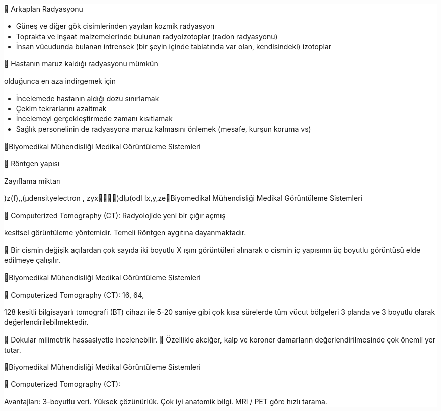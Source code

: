  Arkaplan Radyasyonu
- Güneş ve diğer gök cisimlerinden yayılan kozmik
radyasyon
- Toprakta ve inşaat malzemelerinde bulunan
radyoizotoplar (radon radyasyonu)
- İnsan vücudunda bulanan intrensek (bir şeyin
içinde tabiatında var olan, kendisindeki) izotoplar

 Hastanın maruz kaldığı radyasyonu mümkün

olduğunca en aza indirgemek için

- İncelemede hastanın aldığı dozu sınırlamak
- Çekim tekrarlarını azaltmak
- İncelemeyi gerçekleştirmede zamanı kısıtlamak
- Sağlık personelinin de radyasyona maruz
kalmasını önlemek (mesafe, kurşun koruma vs)

Biyomedikal Mühendisliği
Medikal Görüntüleme Sistemleri

 Röntgen yapısı

Zayıflama miktarı

)z(f),,(μdensityelectron , zyx)dlμ(odI Ix,y,zeBiyomedikal Mühendisliği
Medikal Görüntüleme Sistemleri

 Computerized Tomography (CT): Radyolojide yeni bir çığır açmış

kesitsel görüntüleme yöntemidir. Temeli Röntgen aygıtına
dayanmaktadır.

 Bir cismin değişik açılardan çok sayıda iki boyutlu X ışını görüntüleri
alınarak o cismin iç yapısının üç boyutlu görüntüsü elde edilmeye
çalışılır.

Biyomedikal Mühendisliği
Medikal Görüntüleme Sistemleri

 Computerized Tomography (CT): 16, 64,

128 kesitli bilgisayarlı tomografi (BT) cihazı
ile 5-20 saniye gibi çok kısa sürelerde tüm
vücut bölgeleri 3 planda ve 3 boyutlu olarak
değerlendirilebilmektedir.

 Dokular milimetrik hassasiyetle incelenebilir.
 Özellikle akciğer, kalp ve koroner damarların
değerlendirilmesinde çok önemli yer tutar.

Biyomedikal Mühendisliği
Medikal Görüntüleme Sistemleri

 Computerized Tomography (CT):

Avantajları:
3-boyutlu veri.
Yüksek çözünürlük.
Çok iyi anatomik bilgi.
MRI / PET göre hızlı tarama.
